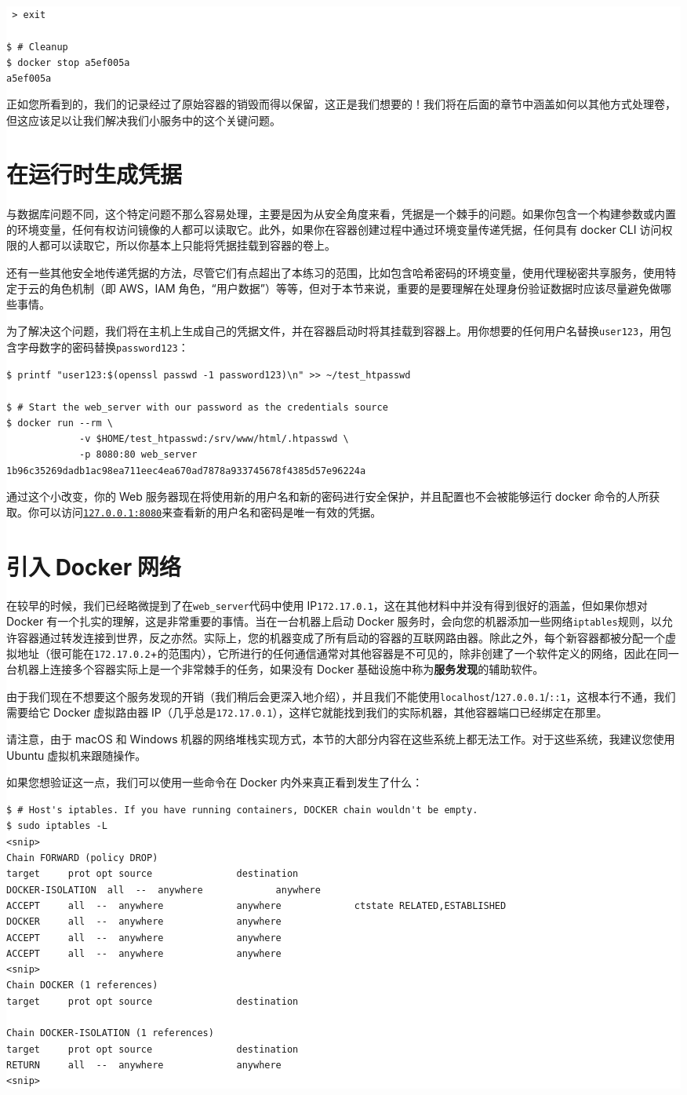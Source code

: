 ```
 > exit

$ # Cleanup
$ docker stop a5ef005a
a5ef005a
```

正如您所看到的，我们的记录经过了原始容器的销毁而得以保留，这正是我们想要的！我们将在后面的章节中涵盖如何以其他方式处理卷，但这应该足以让我们解决我们小服务中的这个关键问题。

# 在运行时生成凭据

与数据库问题不同，这个特定问题不那么容易处理，主要是因为从安全角度来看，凭据是一个棘手的问题。如果你包含一个构建参数或内置的环境变量，任何有权访问镜像的人都可以读取它。此外，如果你在容器创建过程中通过环境变量传递凭据，任何具有 docker CLI 访问权限的人都可以读取它，所以你基本上只能将凭据挂载到容器的卷上。

还有一些其他安全地传递凭据的方法，尽管它们有点超出了本练习的范围，比如包含哈希密码的环境变量，使用代理秘密共享服务，使用特定于云的角色机制（即 AWS，IAM 角色，“用户数据”）等等，但对于本节来说，重要的是要理解在处理身份验证数据时应该尽量避免做哪些事情。

为了解决这个问题，我们将在主机上生成自己的凭据文件，并在容器启动时将其挂载到容器上。用你想要的任何用户名替换`user123`，用包含字母数字的密码替换`password123`：

```
$ printf "user123:$(openssl passwd -1 password123)\n" >> ~/test_htpasswd

$ # Start the web_server with our password as the credentials source
$ docker run --rm \
             -v $HOME/test_htpasswd:/srv/www/html/.htpasswd \
             -p 8080:80 web_server
1b96c35269dadb1ac98ea711eec4ea670ad7878a933745678f4385d57e96224a
```

通过这个小改变，你的 Web 服务器现在将使用新的用户名和新的密码进行安全保护，并且配置也不会被能够运行 docker 命令的人所获取。你可以访问[`127.0.0.1:8080`](http://127.0.0.1:8080)来查看新的用户名和密码是唯一有效的凭据。

# 引入 Docker 网络

在较早的时候，我们已经略微提到了在`web_server`代码中使用 IP`172.17.0.1`，这在其他材料中并没有得到很好的涵盖，但如果你想对 Docker 有一个扎实的理解，这是非常重要的事情。当在一台机器上启动 Docker 服务时，会向您的机器添加一些网络`iptables`规则，以允许容器通过转发连接到世界，反之亦然。实际上，您的机器变成了所有启动的容器的互联网路由器。除此之外，每个新容器都被分配一个虚拟地址（很可能在`172.17.0.2`+的范围内），它所进行的任何通信通常对其他容器是不可见的，除非创建了一个软件定义的网络，因此在同一台机器上连接多个容器实际上是一个非常棘手的任务，如果没有 Docker 基础设施中称为**服务发现**的辅助软件。

由于我们现在不想要这个服务发现的开销（我们稍后会更深入地介绍），并且我们不能使用`localhost`/`127.0.0.1`/`::1`，这根本行不通，我们需要给它 Docker 虚拟路由器 IP（几乎总是`172.17.0.1`），这样它就能找到我们的实际机器，其他容器端口已经绑定在那里。

请注意，由于 macOS 和 Windows 机器的网络堆栈实现方式，本节的大部分内容在这些系统上都无法工作。对于这些系统，我建议您使用 Ubuntu 虚拟机来跟随操作。

如果您想验证这一点，我们可以使用一些命令在 Docker 内外来真正看到发生了什么：

```
$ # Host's iptables. If you have running containers, DOCKER chain wouldn't be empty.
$ sudo iptables -L
<snip>
Chain FORWARD (policy DROP)
target     prot opt source               destination 
DOCKER-ISOLATION  all  --  anywhere             anywhere 
ACCEPT     all  --  anywhere             anywhere             ctstate RELATED,ESTABLISHED
DOCKER     all  --  anywhere             anywhere
ACCEPT     all  --  anywhere             anywhere
ACCEPT     all  --  anywhere             anywhere
<snip>
Chain DOCKER (1 references)
target     prot opt source               destination 

Chain DOCKER-ISOLATION (1 references)
target     prot opt source               destination 
RETURN     all  --  anywhere             anywhere 
<snip>

```